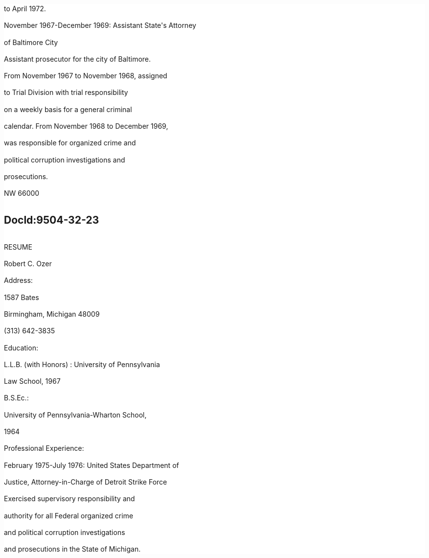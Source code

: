 to April 1972.

November 1967-December 1969: Assistant State's Attorney

of Baltimore City

Assistant prosecutor for the city of Baltimore.

From November 1967 to November 1968, assigned

to Trial Division with trial responsibility

on a weekly basis for a general criminal

calendar. From November 1968 to December 1969,

was responsible for organized crime and

political corruption investigations and

prosecutions.

NW 66000

Docld:9504-32-23
---

##
RESUME

Robert C. Ozer

Address:

1587 Bates

Birmingham, Michigan 48009

(313) 642-3835

Education:

L.L.B. (with Honors) : University of Pennsylvania

Law School, 1967

B.S.Ec.:

University of Pennsylvania-Wharton School,

1964

Professional Experience:

February 1975-July 1976: United States Department of

Justice, Attorney-in-Charge of Detroit Strike Force

Exercised supervisory responsibility and

authority for all Federal organized crime

and political corruption investigations

and prosecutions in the State of Michigan.
